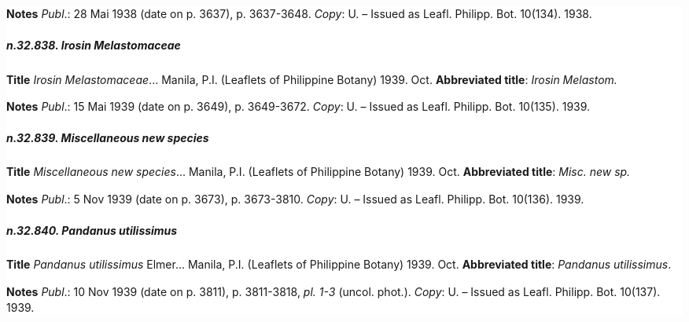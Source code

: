 **Notes**
*Publ*.: 28 Mai 1938 (date on p. 3637), p. 3637-3648. *Copy*: U. – Issued as Leafl. Philipp. Bot. 10(134). 1938.

##### n.32.838. Irosin Melastomaceae

**Title**
*Irosin Melastomaceae*... Manila, P.I. (Leaflets of Philippine Botany) 1939. Oct.
**Abbreviated title**: *Irosin Melastom.*

**Notes**
*Publ*.: 15 Mai 1939 (date on p. 3649), p. 3649-3672. *Copy*: U. – Issued as Leafl. Philipp. Bot. 10(135). 1939.

##### n.32.839. Miscellaneous new species

**Title**
*Miscellaneous new species*... Manila, P.I. (Leaflets of Philippine Botany) 1939. Oct.
**Abbreviated title**: *Misc. new sp.*

**Notes**
*Publ*.: 5 Nov 1939 (date on p. 3673), p. 3673-3810. *Copy*: U. – Issued as Leafl. Philipp. Bot. 10(136). 1939.

##### n.32.840. Pandanus utilissimus

**Title**
*Pandanus utilissimus* Elmer... Manila, P.I. (Leaflets of Philippine Botany) 1939. Oct.
**Abbreviated title**: *Pandanus utilissimus*.

**Notes**
*Publ*.: 10 Nov 1939 (date on p. 3811), p. 3811-3818, *pl. 1-3* (uncol. phot.). *Copy*: U. – Issued as Leafl. Philipp. Bot. 10(137). 1939.

